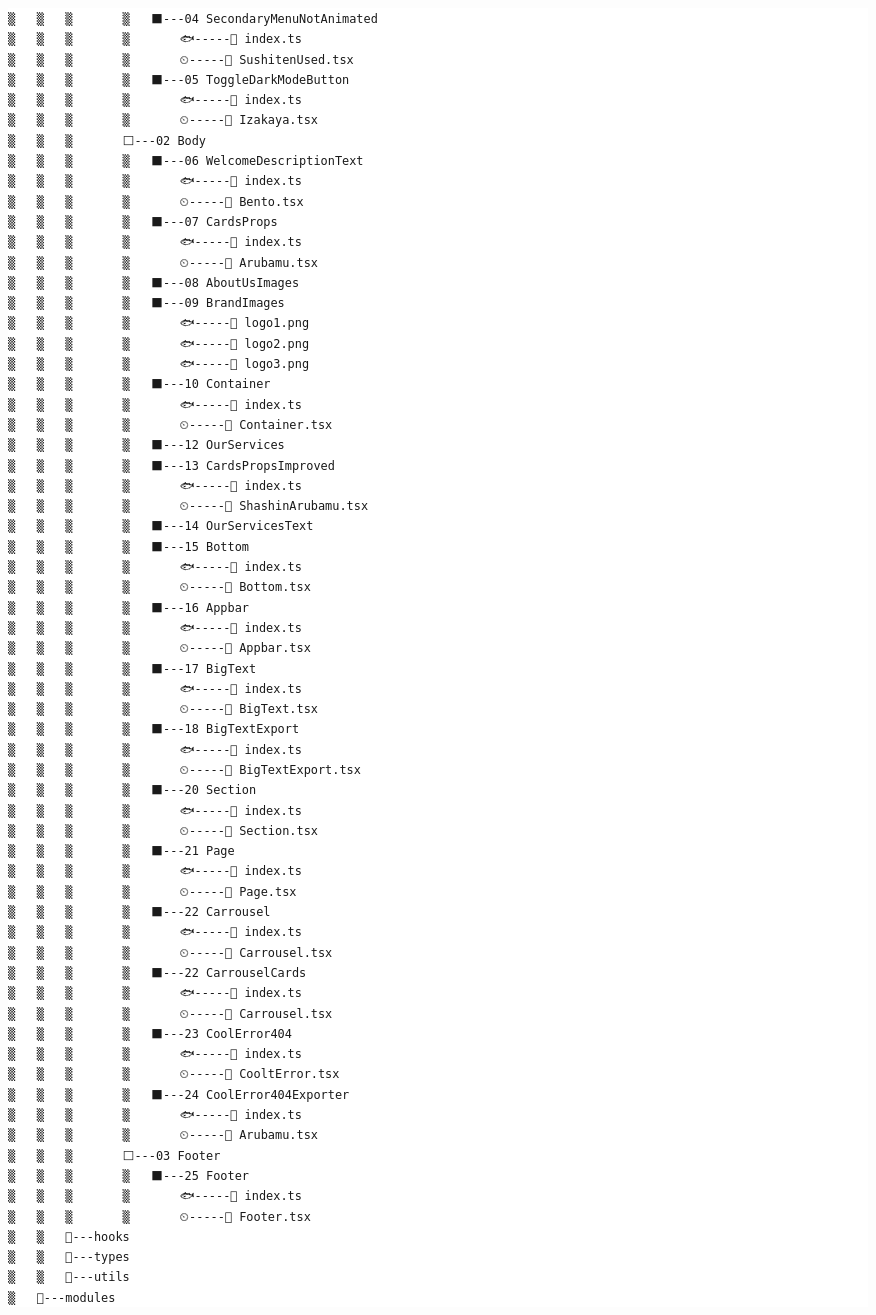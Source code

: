     ▒   ▒   ▒       ▒   ⬛️---04 SecondaryMenuNotAnimated
    ▒   ▒   ▒       ▒       🐟-----🥣 index.ts
    ▒   ▒   ▒       ▒       ⏲-----🍚 SushitenUsed.tsx
    ▒   ▒   ▒       ▒   ⬛️---05 ToggleDarkModeButton
    ▒   ▒   ▒       ▒       🐟-----🥣 index.ts
    ▒   ▒   ▒       ▒       ⏲-----🍚 Izakaya.tsx
    ▒   ▒   ▒       ⬜️---02 Body
    ▒   ▒   ▒       ▒   ⬛️---06 WelcomeDescriptionText
    ▒   ▒   ▒       ▒       🐟-----🥣 index.ts
    ▒   ▒   ▒       ▒       ⏲-----🍚 Bento.tsx
    ▒   ▒   ▒       ▒   ⬛️---07 CardsProps
    ▒   ▒   ▒       ▒       🐟-----🥣 index.ts
    ▒   ▒   ▒       ▒       ⏲-----🍚 Arubamu.tsx
    ▒   ▒   ▒       ▒   ⬛️---08 AboutUsImages
    ▒   ▒   ▒       ▒   ⬛️---09 BrandImages
    ▒   ▒   ▒       ▒       🐟-----🧂 logo1.png
    ▒   ▒   ▒       ▒       🐟-----🧂 logo2.png
    ▒   ▒   ▒       ▒       🐟-----🧂 logo3.png
    ▒   ▒   ▒       ▒   ⬛️---10 Container
    ▒   ▒   ▒       ▒       🐟-----🥣 index.ts
    ▒   ▒   ▒       ▒       ⏲-----🍚 Container.tsx
    ▒   ▒   ▒       ▒   ⬛️---12 OurServices
    ▒   ▒   ▒       ▒   ⬛️---13 CardsPropsImproved
    ▒   ▒   ▒       ▒       🐟-----🥣 index.ts
    ▒   ▒   ▒       ▒       ⏲-----🍚 ShashinArubamu.tsx
    ▒   ▒   ▒       ▒   ⬛️---14 OurServicesText
    ▒   ▒   ▒       ▒   ⬛️---15 Bottom
    ▒   ▒   ▒       ▒       🐟-----🥣 index.ts
    ▒   ▒   ▒       ▒       ⏲-----🍚 Bottom.tsx
    ▒   ▒   ▒       ▒   ⬛️---16 Appbar
    ▒   ▒   ▒       ▒       🐟-----🥣 index.ts
    ▒   ▒   ▒       ▒       ⏲-----🍚 Appbar.tsx
    ▒   ▒   ▒       ▒   ⬛️---17 BigText
    ▒   ▒   ▒       ▒       🐟-----🥣 index.ts
    ▒   ▒   ▒       ▒       ⏲-----🍚 BigText.tsx
    ▒   ▒   ▒       ▒   ⬛️---18 BigTextExport
    ▒   ▒   ▒       ▒       🐟-----🥣 index.ts
    ▒   ▒   ▒       ▒       ⏲-----🍚 BigTextExport.tsx
    ▒   ▒   ▒       ▒   ⬛️---20 Section
    ▒   ▒   ▒       ▒       🐟-----🥣 index.ts
    ▒   ▒   ▒       ▒       ⏲-----🍚 Section.tsx
    ▒   ▒   ▒       ▒   ⬛️---21 Page
    ▒   ▒   ▒       ▒       🐟-----🥣 index.ts
    ▒   ▒   ▒       ▒       ⏲-----🍚 Page.tsx
    ▒   ▒   ▒       ▒   ⬛️---22 Carrousel
    ▒   ▒   ▒       ▒       🐟-----🥣 index.ts
    ▒   ▒   ▒       ▒       ⏲-----🍚 Carrousel.tsx
    ▒   ▒   ▒       ▒   ⬛️---22 CarrouselCards
    ▒   ▒   ▒       ▒       🐟-----🥣 index.ts
    ▒   ▒   ▒       ▒       ⏲-----🍚 Carrousel.tsx
    ▒   ▒   ▒       ▒   ⬛️---23 CoolError404
    ▒   ▒   ▒       ▒       🐟-----🥣 index.ts
    ▒   ▒   ▒       ▒       ⏲-----🍚 CooltError.tsx
    ▒   ▒   ▒       ▒   ⬛️---24 CoolError404Exporter
    ▒   ▒   ▒       ▒       🐟-----🥣 index.ts
    ▒   ▒   ▒       ▒       ⏲-----🍚 Arubamu.tsx
    ▒   ▒   ▒       ⬜️---03 Footer
    ▒   ▒   ▒       ▒   ⬛️---25 Footer
    ▒   ▒   ▒       ▒       🐟-----🥣 index.ts
    ▒   ▒   ▒       ▒       ⏲-----🍚 Footer.tsx
    ▒   ▒   🥓---hooks
    ▒   ▒   🥓---types
    ▒   ▒   🥓---utils
    ▒   🎋---modules